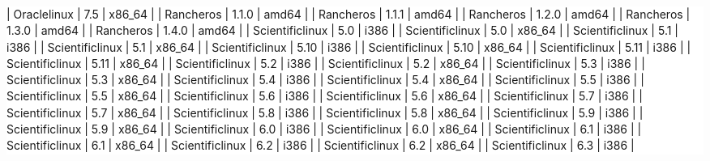 | Oraclelinux | 7.5 | x86_64 |
| Rancheros | 1.1.0 | amd64 |
| Rancheros | 1.1.1 | amd64 |
| Rancheros | 1.2.0 | amd64 |
| Rancheros | 1.3.0 | amd64 |
| Rancheros | 1.4.0 | amd64 |
| Scientificlinux | 5.0 | i386 |
| Scientificlinux | 5.0 | x86_64 |
| Scientificlinux | 5.1 | i386 |
| Scientificlinux | 5.1 | x86_64 |
| Scientificlinux | 5.10 | i386 |
| Scientificlinux | 5.10 | x86_64 |
| Scientificlinux | 5.11 | i386 |
| Scientificlinux | 5.11 | x86_64 |
| Scientificlinux | 5.2 | i386 |
| Scientificlinux | 5.2 | x86_64 |
| Scientificlinux | 5.3 | i386 |
| Scientificlinux | 5.3 | x86_64 |
| Scientificlinux | 5.4 | i386 |
| Scientificlinux | 5.4 | x86_64 |
| Scientificlinux | 5.5 | i386 |
| Scientificlinux | 5.5 | x86_64 |
| Scientificlinux | 5.6 | i386 |
| Scientificlinux | 5.6 | x86_64 |
| Scientificlinux | 5.7 | i386 |
| Scientificlinux | 5.7 | x86_64 |
| Scientificlinux | 5.8 | i386 |
| Scientificlinux | 5.8 | x86_64 |
| Scientificlinux | 5.9 | i386 |
| Scientificlinux | 5.9 | x86_64 |
| Scientificlinux | 6.0 | i386 |
| Scientificlinux | 6.0 | x86_64 |
| Scientificlinux | 6.1 | i386 |
| Scientificlinux | 6.1 | x86_64 |
| Scientificlinux | 6.2 | i386 |
| Scientificlinux | 6.2 | x86_64 |
| Scientificlinux | 6.3 | i386 |